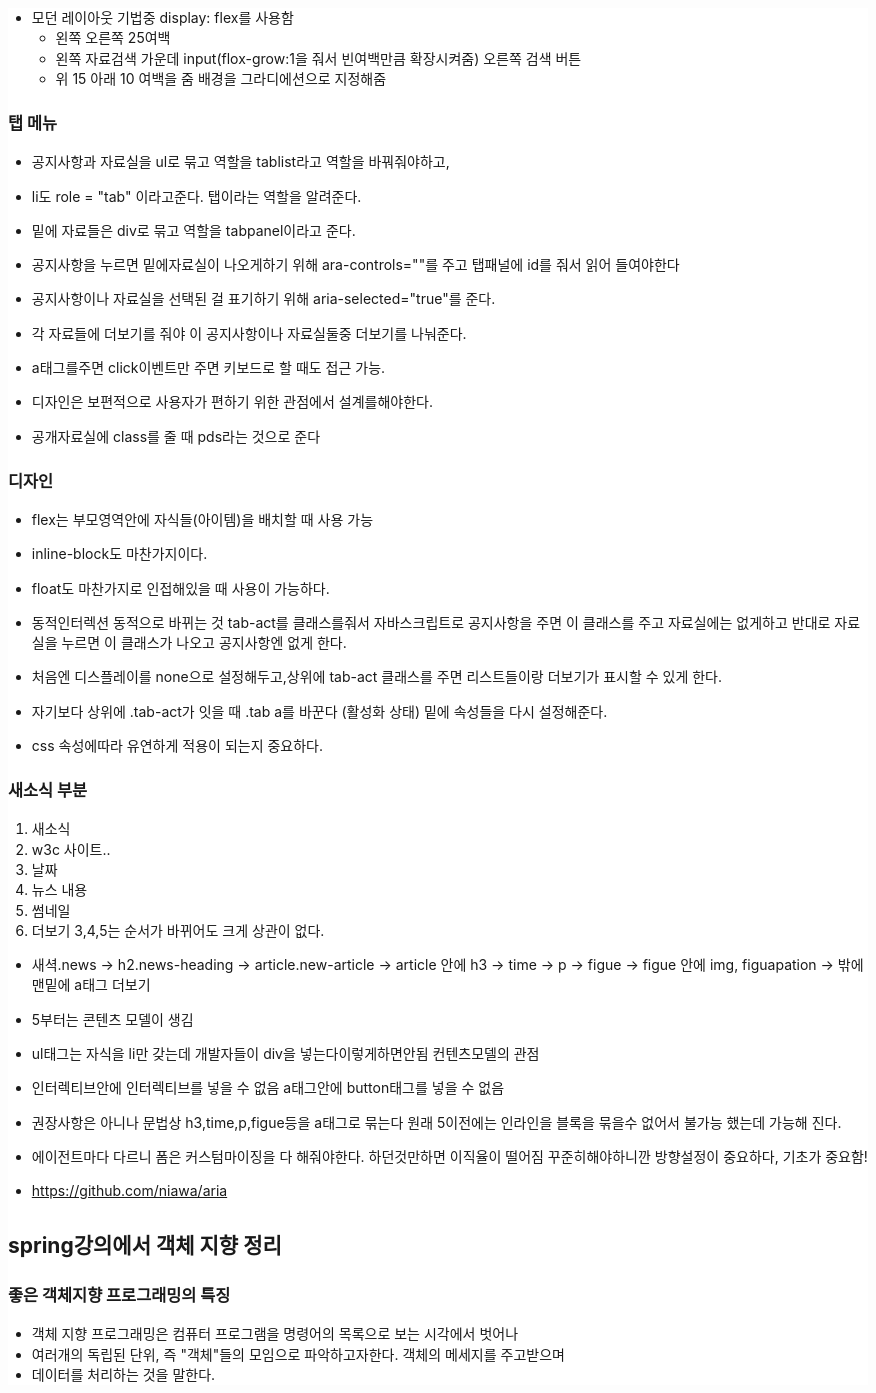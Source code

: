 * 모던 레이아웃 기법중 display: flex를 사용함
  * 왼쪽 오른쪽 25여백
  * 왼쪽 자료검색 가운데 input(flox-grow:1을 줘서  빈여백만큼 확장시켜줌) 오른쪽 검색 버튼
  * 위 15 아래 10 여백을 줌  배경을 그라디에션으로 지정해줌

### 탭 메뉴
* 공지사항과 자료실을 ul로 묶고 역할을 tablist라고 역할을 바꿔줘야하고,
* li도 role = "tab" 이라고준다. 탭이라는 역할을 알려준다. 
* 밑에 자료들은 div로 묶고 역할을 tabpanel이라고 준다.
* 공지사항을 누르면 밑에자료실이 나오게하기 위해 ara-controls=""를 주고 탭패널에 id를 줘서 읽어 들여야한다
* 공지사항이나 자료실을 선택된 걸 표기하기 위해 aria-selected="true"를 준다.
* 각 자료들에 더보기를 줘야 이 공지사항이나 자료실둘중 더보기를 나눠준다.
* a태그를주면 click이벤트만 주면 키보드로 할 때도 접근 가능.
* 디자인은 보편적으로 사용자가 편하기 위한 관점에서 설계를해야한다.

* 공개자료실에 class를 줄 때 pds라는 것으로 준다

### 디자인
* flex는 부모영역안에 자식들(아이템)을 배치할 때 사용 가능
* inline-block도 마찬가지이다.
* float도 마찬가지로 인접해있을 때 사용이 가능하다.

* 동적인터렉션 동적으로 바뀌는 것 tab-act를 클래스를줘서 자바스크립트로 공지사항을 주면 
이 클래스를 주고 자료실에는 없게하고 반대로 자료실을 누르면 이 클래스가 나오고 공지사항엔 없게 한다.

* 처음엔 디스플레이를 none으로 설정해두고,상위에 tab-act 클래스를 주면 리스트들이랑 더보기가 표시할 수 있게 한다.

* 자기보다 상위에 .tab-act가 잇을 때 .tab a를 바꾼다 (활성화 상태) 밑에 속성들을 다시 설정해준다. 
* css 속성에따라 유연하게 적용이 되는지 중요하다.

### 새소식 부분
1. 새소식
2. w3c 사이트..
3. 날짜
4. 뉴스 내용
5. 썸네일
6. 더보기
3,4,5는 순서가 바뀌어도 크게 상관이 없다.

* 새셕.news -> h2.news-heading -> article.new-article -> article 안에 h3 -> time -> p
-> figue -> figue 안에 img, figuapation -> 밖에 맨밑에 a태그 더보기 

* 5부터는 콘텐츠 모델이 생김
* ul태그는 자식을 li만 갖는데 개발자들이 div을 넣는다이렇게하면안됨 컨텐츠모델의 관점
* 인터렉티브안에 인터렉티브를 넣을 수 없음 a태그안에 button태그를 넣을 수 없음
* 권장사항은 아니나 문법상 h3,time,p,figue등을 a태그로 묶는다 원래 5이전에는 인라인을 블록을 묶을수 없어서
불가능 했는데 가능해 진다.

* 에이전트마다 다르니 폼은 커스텀마이징을 다 해줘야한다. 하던것만하면 이직율이 떨어짐 꾸준히해야하니깐 방향설정이 중요하다,
기초가 중요함!

* https://github.com/niawa/aria

## spring강의에서 객체 지향 정리
### 좋은 객체지향 프로그래밍의 특징
* 객체 지향 프로그래밍은 컴퓨터 프로그램을 명령어의 목록으로 보는 시각에서 벗어나
* 여러개의 독립된 단위, 즉 "객체"들의 모임으로 파악하고자한다. 객체의 메세지를 주고받으며
* 데이터를 처리하는 것을 말한다.
